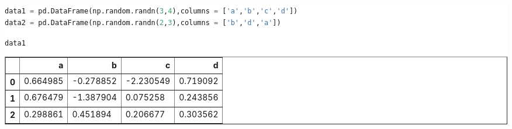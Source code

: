 


```python
data1 = pd.DataFrame(np.random.randn(3,4),columns = ['a','b','c','d'])
data2 = pd.DataFrame(np.random.randn(2,3),columns = ['b','d','a'])
```


```python
data1
```




<div>
<style scoped>
    .dataframe tbody tr th:only-of-type {
        vertical-align: middle;
    }

    .dataframe tbody tr th {
        vertical-align: top;
    }

    .dataframe thead th {
        text-align: right;
    }
</style>
<table border="1" class="dataframe">
  <thead>
    <tr style="text-align: right;">
      <th></th>
      <th>a</th>
      <th>b</th>
      <th>c</th>
      <th>d</th>
    </tr>
  </thead>
  <tbody>
    <tr>
      <th>0</th>
      <td>0.664985</td>
      <td>-0.278852</td>
      <td>-2.230549</td>
      <td>0.719092</td>
    </tr>
    <tr>
      <th>1</th>
      <td>0.676479</td>
      <td>-1.387904</td>
      <td>0.075258</td>
      <td>0.243856</td>
    </tr>
    <tr>
      <th>2</th>
      <td>0.298861</td>
      <td>0.451894</td>
      <td>0.206677</td>
      <td>0.303562</td>
    </tr>
  </tbody>
</table>
</div>
